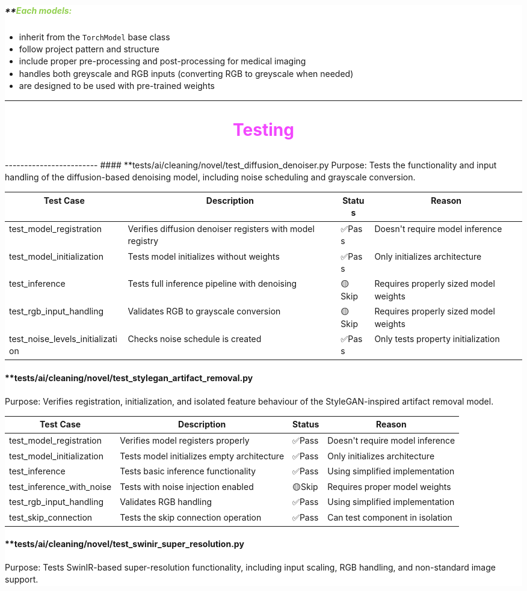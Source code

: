 ##### **<span style="color:rgb(146, 208, 80)">Each models:</span>
- inherit from the `TorchModel` base class
- follow project pattern and structure
- include proper pre-processing and post-processing for medical imaging 
- handles both greyscale and RGB inputs (converting RGB to greyscale when needed)
- are designed to be used with pre-trained weights


------------------
<p align="center" style="font-size:28px; font-weight:bold; color:#F248FE;">
  Testing
</p>
------------------------
#### **tests/ai/cleaning/novel/test_diffusion_denoiser.py
Purpose: Tests the functionality and input handling of the diffusion-based denoising model, including noise scheduling and grayscale conversion.

| Test Case                        | Description                                               | Status | Reason                                |
| -------------------------------- | --------------------------------------------------------- | ------ | ------------------------------------- |
| test_model_registration          | Verifies diffusion denoiser registers with model registry | ✅Pass  | Doesn't require model inference       |
| test_model_initialization        | Tests model initializes without weights                   | ✅Pass  | Only initializes architecture         |
| test_inference                   | Tests full inference pipeline with denoising              | 🟡Skip | Requires properly sized model weights |
| test_rgb_input_handling          | Validates RGB to grayscale conversion                     | 🟡Skip | Requires properly sized model weights |
| test_noise_levels_initialization | Checks noise schedule is created                          | ✅Pass  | Only tests property initialization    |

#### **tests/ai/cleaning/novel/test_stylegan_artifact_removal.py
Purpose: Verifies registration, initialization, and isolated feature behaviour of the StyleGAN-inspired artifact removal model.

| Test Case                 | Description                                | Status | Reason                          |
| ------------------------- | ------------------------------------------ | ------ | ------------------------------- |
| test_model_registration   | Verifies model registers properly          | ✅Pass  | Doesn't require model inference |
| test_model_initialization | Tests model initializes empty architecture | ✅Pass  | Only initializes architecture   |
| test_inference            | Tests basic inference functionality        | ✅Pass  | Using simplified implementation |
| test_inference_with_noise | Tests with noise injection enabled         | 🟡Skip | Requires proper model weights   |
| test_rgb_input_handling   | Validates RGB handling                     | ✅Pass  | Using simplified implementation |
| test_skip_connection      | Tests the skip connection operation        | ✅Pass  | Can test component in isolation |

#### **tests/ai/cleaning/novel/test_swinir_super_resolution.py
Purpose: Tests SwinIR-based super-resolution functionality, including input scaling, RGB handling, and non-standard image support.

